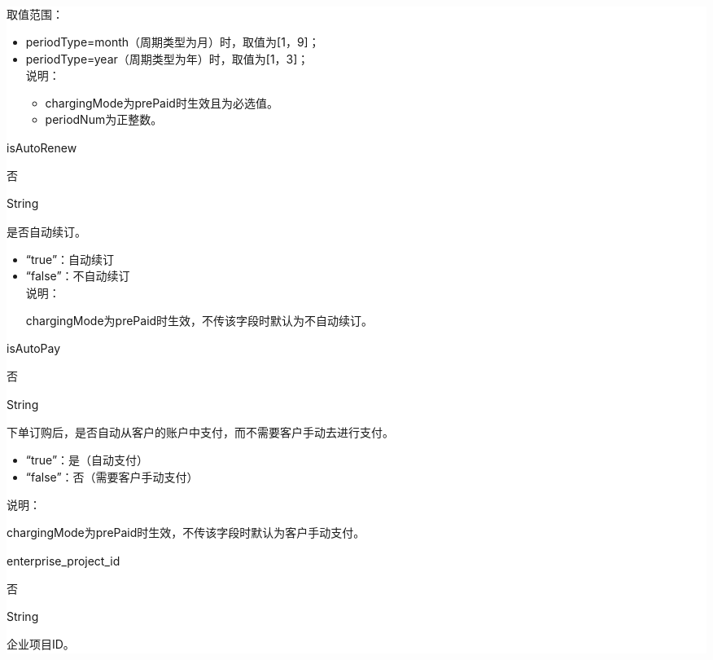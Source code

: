 <p id="p171332231320"><a name="p171332231320"></a><a name="p171332231320"></a>取值范围：</p>
<a name="ul8713322181317"></a><a name="ul8713322181317"></a><ul id="ul8713322181317"><li>periodType=month（周期类型为月）时，取值为[1，9]；</li><li>periodType=year（周期类型为年）时，取值为[1，3]；<div class="note" id="note971372251310"><a name="note971372251310"></a><a name="note971372251310"></a><span class="notetitle"> 说明： </span><div class="notebody"><a name="ul77131622171319"></a><a name="ul77131622171319"></a><ul id="ul77131622171319"><li>chargingMode为prePaid时生效且为必选值。</li><li>periodNum为正整数。</li></ul>
</div></div>
</li></ul>
</td>
</tr>
<tr id="row1271452231316"><td class="cellrowborder" valign="top" width="18.7981201879812%" headers="mcps1.2.5.1.1 "><p id="p13713322101317"><a name="p13713322101317"></a><a name="p13713322101317"></a>isAutoRenew</p>
</td>
<td class="cellrowborder" valign="top" width="16.178382161783823%" headers="mcps1.2.5.1.2 "><p id="p0714822181318"><a name="p0714822181318"></a><a name="p0714822181318"></a>否</p>
</td>
<td class="cellrowborder" valign="top" width="17.568243175682433%" headers="mcps1.2.5.1.3 "><p id="p10714422111312"><a name="p10714422111312"></a><a name="p10714422111312"></a>String</p>
</td>
<td class="cellrowborder" valign="top" width="47.45525447455255%" headers="mcps1.2.5.1.4 "><p id="p271420223135"><a name="p271420223135"></a><a name="p271420223135"></a>是否自动续订。</p>
<a name="ul10714172281310"></a><a name="ul10714172281310"></a><ul id="ul10714172281310"><li>“true”：自动续订</li><li>“false”：不自动续订<div class="note" id="note1171482212137"><a name="note1171482212137"></a><a name="note1171482212137"></a><span class="notetitle"> 说明： </span><div class="notebody"><p id="p10714152218137"><a name="p10714152218137"></a><a name="p10714152218137"></a>chargingMode为prePaid时生效，不传该字段时默认为不自动续订。</p>
</div></div>
</li></ul>
</td>
</tr>
<tr id="row1171592213134"><td class="cellrowborder" valign="top" width="18.7981201879812%" headers="mcps1.2.5.1.1 "><p id="p1871412221137"><a name="p1871412221137"></a><a name="p1871412221137"></a>isAutoPay</p>
</td>
<td class="cellrowborder" valign="top" width="16.178382161783823%" headers="mcps1.2.5.1.2 "><p id="p971416226138"><a name="p971416226138"></a><a name="p971416226138"></a>否</p>
</td>
<td class="cellrowborder" valign="top" width="17.568243175682433%" headers="mcps1.2.5.1.3 "><p id="p3714182251312"><a name="p3714182251312"></a><a name="p3714182251312"></a>String</p>
</td>
<td class="cellrowborder" valign="top" width="47.45525447455255%" headers="mcps1.2.5.1.4 "><p id="p157142221132"><a name="p157142221132"></a><a name="p157142221132"></a>下单订购后，是否自动从客户的账户中支付，而不需要客户手动去进行支付。</p>
<a name="ul20715722191320"></a><a name="ul20715722191320"></a><ul id="ul20715722191320"><li>“true”：是（自动支付）</li><li>“false”：否（需要客户手动支付）</li></ul>
<div class="note" id="note171512281316"><a name="note171512281316"></a><a name="note171512281316"></a><span class="notetitle"> 说明： </span><div class="notebody"><p id="p271511224133"><a name="p271511224133"></a><a name="p271511224133"></a>chargingMode为prePaid时生效，不传该字段时默认为客户手动支付。</p>
</div></div>
</td>
</tr>
<tr id="row4716822141316"><td class="cellrowborder" valign="top" width="18.7981201879812%" headers="mcps1.2.5.1.1 "><p id="p17715112271317"><a name="p17715112271317"></a><a name="p17715112271317"></a>enterprise_project_id</p>
</td>
<td class="cellrowborder" valign="top" width="16.178382161783823%" headers="mcps1.2.5.1.2 "><p id="p19715222121313"><a name="p19715222121313"></a><a name="p19715222121313"></a>否</p>
</td>
<td class="cellrowborder" valign="top" width="17.568243175682433%" headers="mcps1.2.5.1.3 "><p id="p1715122217133"><a name="p1715122217133"></a><a name="p1715122217133"></a>String</p>
</td>
<td class="cellrowborder" valign="top" width="47.45525447455255%" headers="mcps1.2.5.1.4 "><p id="p12179421012"><a name="p12179421012"></a><a name="p12179421012"></a>企业项目ID。</p>